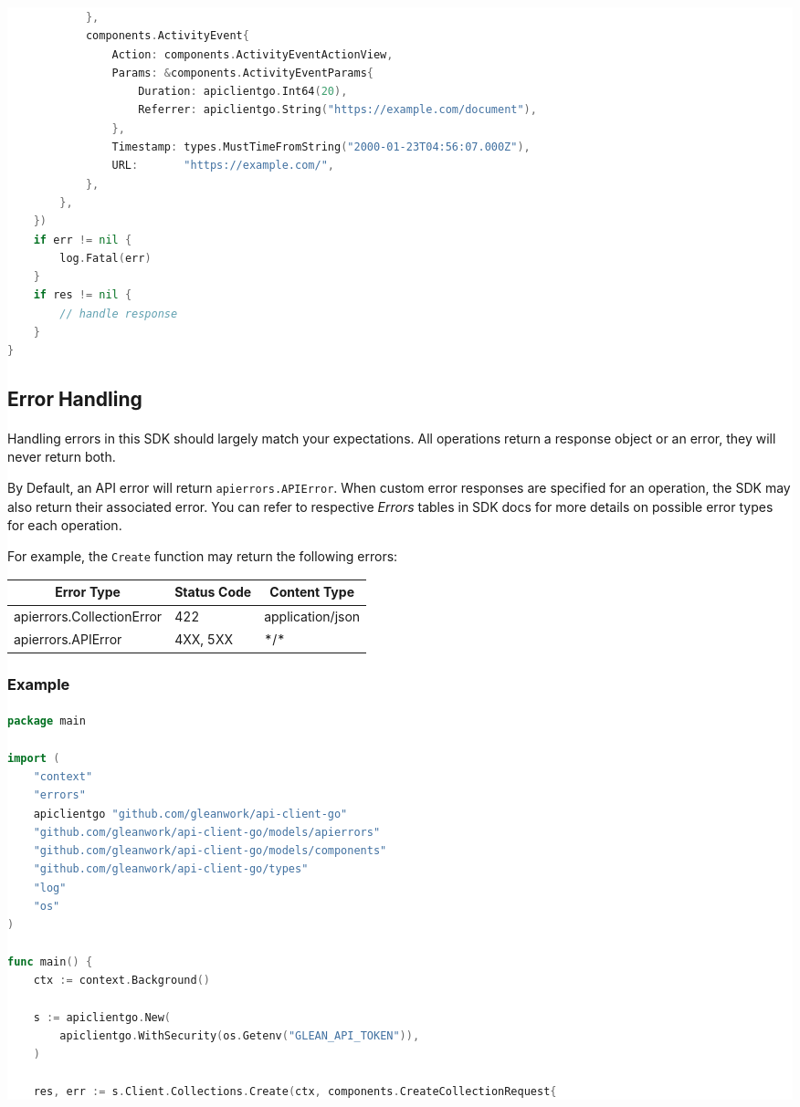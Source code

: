 ```go
			},
			components.ActivityEvent{
				Action: components.ActivityEventActionView,
				Params: &components.ActivityEventParams{
					Duration: apiclientgo.Int64(20),
					Referrer: apiclientgo.String("https://example.com/document"),
				},
				Timestamp: types.MustTimeFromString("2000-01-23T04:56:07.000Z"),
				URL:       "https://example.com/",
			},
		},
	})
	if err != nil {
		log.Fatal(err)
	}
	if res != nil {
		// handle response
	}
}

```



## Error Handling

Handling errors in this SDK should largely match your expectations. All operations return a response object or an error, they will never return both.

By Default, an API error will return `apierrors.APIError`. When custom error responses are specified for an operation, the SDK may also return their associated error. You can refer to respective *Errors* tables in SDK docs for more details on possible error types for each operation.

For example, the `Create` function may return the following errors:

| Error Type                | Status Code | Content Type     |
| ------------------------- | ----------- | ---------------- |
| apierrors.CollectionError | 422         | application/json |
| apierrors.APIError        | 4XX, 5XX    | \*/\*            |

### Example

```go
package main

import (
	"context"
	"errors"
	apiclientgo "github.com/gleanwork/api-client-go"
	"github.com/gleanwork/api-client-go/models/apierrors"
	"github.com/gleanwork/api-client-go/models/components"
	"github.com/gleanwork/api-client-go/types"
	"log"
	"os"
)

func main() {
	ctx := context.Background()

	s := apiclientgo.New(
		apiclientgo.WithSecurity(os.Getenv("GLEAN_API_TOKEN")),
	)

	res, err := s.Client.Collections.Create(ctx, components.CreateCollectionRequest{
```